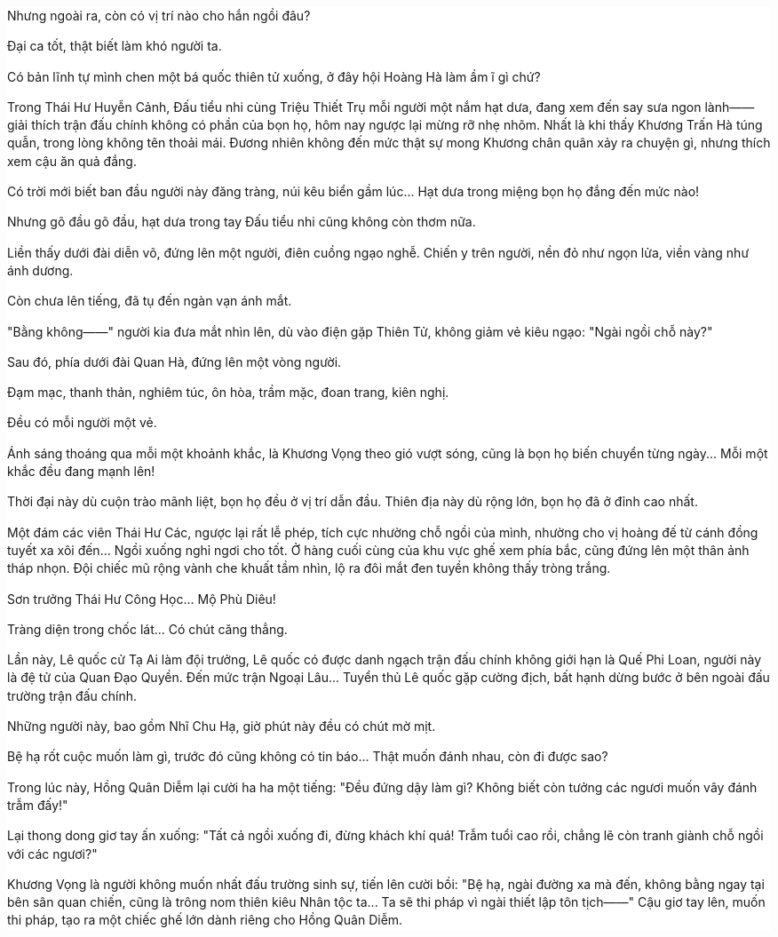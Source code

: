 Nhưng ngoài ra, còn có vị trí nào cho hắn ngồi đâu?

Đại ca tốt, thật biết làm khó người ta.

Có bản lĩnh tự mình chen một bá quốc thiên tử xuống, ở đây hội Hoàng Hà làm ầm ĩ gì chứ?

Trong Thái Hư Huyễn Cảnh, Đấu tiểu nhi cùng Triệu Thiết Trụ mỗi người một nắm hạt dưa, đang xem đến say sưa ngon lành—— giải thích trận đấu chính không có phần của bọn họ, hôm nay ngược lại mừng rỡ nhẹ nhõm. Nhất là khi thấy Khương Trấn Hà túng quẫn, trong lòng không tên thoải mái. Đương nhiên không đến mức thật sự mong Khương chân quân xảy ra chuyện gì, nhưng thích xem cậu ăn quả đắng.

Có trời mới biết ban đầu người này đăng tràng, núi kêu biển gầm lúc... Hạt dưa trong miệng bọn họ đắng đến mức nào!

Nhưng gõ đầu gõ đầu, hạt dưa trong tay Đấu tiểu nhi cũng không còn thơm nữa.

Liền thấy dưới đài diễn võ, đứng lên một người, điên cuồng ngạo nghễ. Chiến y trên người, nền đỏ như ngọn lửa, viền vàng như ánh dương.

Còn chưa lên tiếng, đã tụ đến ngàn vạn ánh mắt.

"Bằng không——" người kia đưa mắt nhìn lên, dù vào điện gặp Thiên Tử, không giảm vẻ kiêu ngạo: "Ngài ngồi chỗ này?"

Sau đó, phía dưới đài Quan Hà, đứng lên một vòng người.

Đạm mạc, thanh thản, nghiêm túc, ôn hòa, trầm mặc, đoan trang, kiên nghị.

Đều có mỗi người một vẻ.

Ánh sáng thoáng qua mỗi một khoảnh khắc, là Khương Vọng theo gió vượt sóng, cũng là bọn họ biến chuyển từng ngày... Mỗi một khắc đều đang mạnh lên!

Thời đại này dù cuộn trào mãnh liệt, bọn họ đều ở vị trí dẫn đầu. Thiên địa này dù rộng lớn, bọn họ đã ở đỉnh cao nhất.

Một đám các viên Thái Hư Các, ngược lại rất lễ phép, tích cực nhường chỗ ngồi của mình, nhường cho vị hoàng đế từ cánh đồng tuyết xa xôi đến... Ngồi xuống nghỉ ngơi cho tốt. Ở hàng cuối cùng của khu vực ghế xem phía bắc, cũng đứng lên một thân ảnh tháp nhọn. Đội chiếc mũ rộng vành che khuất tầm nhìn, lộ ra đôi mắt đen tuyền không thấy tròng trắng.

Sơn trưởng Thái Hư Công Học... Mộ Phù Diêu!

Tràng diện trong chốc lát... Có chút căng thẳng.

Lần này, Lê quốc cử Tạ Ai làm đội trưởng, Lê quốc có được danh ngạch trận đấu chính không giới hạn là Quế Phi Loan, người này là đệ tử của Quan Đạo Quyền. Đến mức trận Ngoại Lâu... Tuyển thủ Lê quốc gặp cường địch, bất hạnh dừng bước ở bên ngoài đấu trường trận đấu chính.

Những người này, bao gồm Nhĩ Chu Hạ, giờ phút này đều có chút mờ mịt.

Bệ hạ rốt cuộc muốn làm gì, trước đó cũng không có tin báo... Thật muốn đánh nhau, còn đi được sao?

Trong lúc này, Hồng Quân Diễm lại cười ha ha một tiếng: "Đều đứng dậy làm gì? Không biết còn tưởng các ngươi muốn vây đánh trẫm đấy!"

Lại thong dong giơ tay ấn xuống: "Tất cả ngồi xuống đi, đừng khách khí quá! Trẫm tuổi cao rồi, chẳng lẽ còn tranh giành chỗ ngồi với các ngươi?"

Khương Vọng là người không muốn nhất đấu trường sinh sự, tiến lên cười bồi: "Bệ hạ, ngài đường xa mà đến, không bằng ngay tại bên sân quan chiến, cũng là trông nom thiên kiêu Nhân tộc ta... Ta sẽ thi pháp vì ngài thiết lập tôn tịch——" Cậu giơ tay lên, muốn thi pháp, tạo ra một chiếc ghế lớn dành riêng cho Hồng Quân Diễm.
